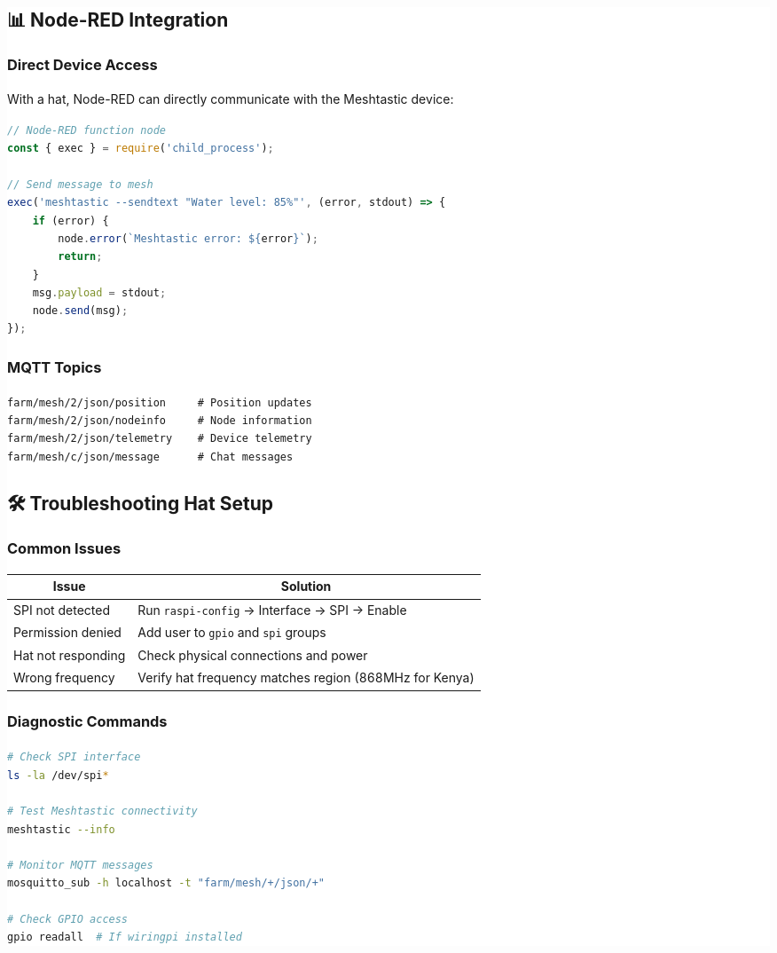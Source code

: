 ## 📊 Node-RED Integration

### Direct Device Access
With a hat, Node-RED can directly communicate with the Meshtastic device:

```javascript
// Node-RED function node
const { exec } = require('child_process');

// Send message to mesh
exec('meshtastic --sendtext "Water level: 85%"', (error, stdout) => {
    if (error) {
        node.error(`Meshtastic error: ${error}`);
        return;
    }
    msg.payload = stdout;
    node.send(msg);
});
```

### MQTT Topics
```
farm/mesh/2/json/position     # Position updates
farm/mesh/2/json/nodeinfo     # Node information
farm/mesh/2/json/telemetry    # Device telemetry
farm/mesh/c/json/message      # Chat messages
```

## 🛠️ Troubleshooting Hat Setup

### Common Issues
| Issue | Solution |
|-------|----------|
| SPI not detected | Run `raspi-config` → Interface → SPI → Enable |
| Permission denied | Add user to `gpio` and `spi` groups |
| Hat not responding | Check physical connections and power |
| Wrong frequency | Verify hat frequency matches region (868MHz for Kenya) |

### Diagnostic Commands
```bash
# Check SPI interface
ls -la /dev/spi*

# Test Meshtastic connectivity
meshtastic --info

# Monitor MQTT messages
mosquitto_sub -h localhost -t "farm/mesh/+/json/+"

# Check GPIO access
gpio readall  # If wiringpi installed
```
